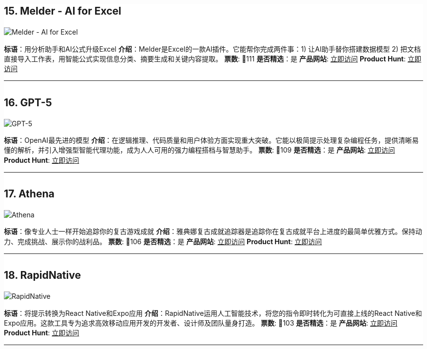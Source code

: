 
## 15. Melder - AI for Excel
![Melder - AI for Excel]()

**标语**：用分析助手和AI公式升级Excel
**介绍**：Melder是Excel的一款AI插件。它能帮你完成两件事：1) 让AI助手替你搭建数据模型 2) 把文档直接导入工作表，用智能公式实现信息分类、摘要生成和关键内容提取。
**票数**: 🔺111
**是否精选**：是
**产品网站**:  <a href='https://www.producthunt.com/r/F3B5TP5JPS7MRS?utm_source=www.chuhaix.com' target='_blank' rel='nofollow'>立即访问</a>
**Product Hunt**:  <a href='https://www.producthunt.com/products/melder-ai-for-excel?utm_source=www.chuhaix.com' target='_blank' rel='nofollow'>立即访问</a>

---

## 16. GPT-5
![GPT-5]()

**标语**：OpenAI最先进的模型
**介绍**：在逻辑推理、代码质量和用户体验方面实现重大突破。它能以极简提示处理复杂编程任务，提供清晰易懂的解析，并引入增强型智能代理功能，成为人人可用的强力编程搭档与智慧助手。
**票数**: 🔺109
**是否精选**：是
**产品网站**:  <a href='https://www.producthunt.com/r/S7AHSTAF25YGEN?utm_source=www.chuhaix.com' target='_blank' rel='nofollow'>立即访问</a>
**Product Hunt**:  <a href='https://www.producthunt.com/products/gpt-5?utm_source=www.chuhaix.com' target='_blank' rel='nofollow'>立即访问</a>

---

## 17. Athena 
![Athena ]()

**标语**：像专业人士一样开始追踪你的复古游戏成就
**介绍**：雅典娜复古成就追踪器是追踪你在复古成就平台上进度的最简单优雅方式。保持动力、完成挑战、展示你的战利品。
**票数**: 🔺106
**是否精选**：是
**产品网站**:  <a href='https://www.producthunt.com/r/5NL4SMZXGEU57B?utm_source=www.chuhaix.com' target='_blank' rel='nofollow'>立即访问</a>
**Product Hunt**:  <a href='https://www.producthunt.com/products/athena-retro-achievements-tracker?utm_source=www.chuhaix.com' target='_blank' rel='nofollow'>立即访问</a>

---

## 18. RapidNative
![RapidNative]()

**标语**：将提示转换为React Native和Expo应用
**介绍**：RapidNative运用人工智能技术，将您的指令即时转化为可直接上线的React Native和Expo应用。这款工具专为追求高效移动应用开发的开发者、设计师及团队量身打造。
**票数**: 🔺103
**是否精选**：是
**产品网站**:  <a href='https://www.producthunt.com/r/5E2ZO4SGPXTTB3?utm_source=www.chuhaix.com' target='_blank' rel='nofollow'>立即访问</a>
**Product Hunt**:  <a href='https://www.producthunt.com/products/rapidnative?utm_source=www.chuhaix.com' target='_blank' rel='nofollow'>立即访问</a>

---